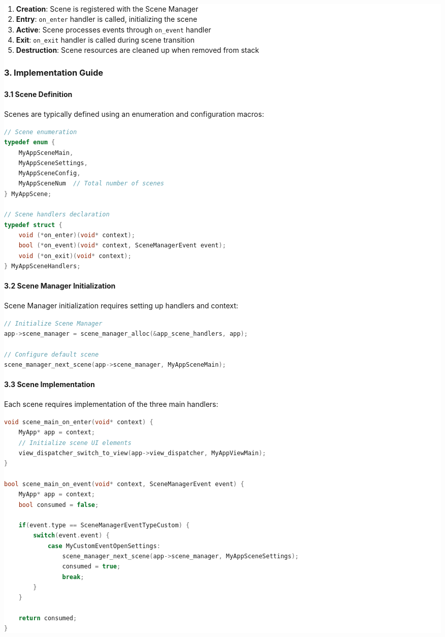 1. **Creation**: Scene is registered with the Scene Manager
2. **Entry**: `on_enter` handler is called, initializing the scene
3. **Active**: Scene processes events through `on_event` handler
4. **Exit**: `on_exit` handler is called during scene transition
5. **Destruction**: Scene resources are cleaned up when removed from stack

### 3. Implementation Guide

#### 3.1 Scene Definition

Scenes are typically defined using an enumeration and configuration macros:

```c
// Scene enumeration
typedef enum {
    MyAppSceneMain,
    MyAppSceneSettings,
    MyAppSceneConfig,
    MyAppSceneNum  // Total number of scenes
} MyAppScene;

// Scene handlers declaration
typedef struct {
    void (*on_enter)(void* context);
    bool (*on_event)(void* context, SceneManagerEvent event);
    void (*on_exit)(void* context);
} MyAppSceneHandlers;
```

#### 3.2 Scene Manager Initialization

Scene Manager initialization requires setting up handlers and context:

```c
// Initialize Scene Manager
app->scene_manager = scene_manager_alloc(&app_scene_handlers, app);

// Configure default scene
scene_manager_next_scene(app->scene_manager, MyAppSceneMain);
```

#### 3.3 Scene Implementation

Each scene requires implementation of the three main handlers:

```c
void scene_main_on_enter(void* context) {
    MyApp* app = context;
    // Initialize scene UI elements
    view_dispatcher_switch_to_view(app->view_dispatcher, MyAppViewMain);
}

bool scene_main_on_event(void* context, SceneManagerEvent event) {
    MyApp* app = context;
    bool consumed = false;

    if(event.type == SceneManagerEventTypeCustom) {
        switch(event.event) {
            case MyCustomEventOpenSettings:
                scene_manager_next_scene(app->scene_manager, MyAppSceneSettings);
                consumed = true;
                break;
        }
    }

    return consumed;
}
```